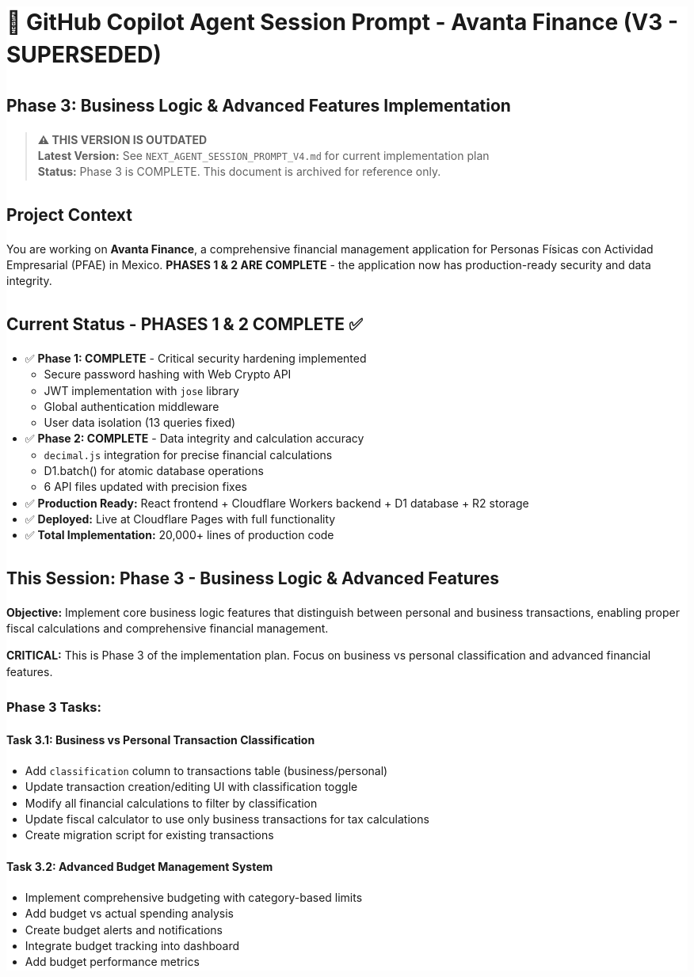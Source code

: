 # 🤖 GitHub Copilot Agent Session Prompt - Avanta Finance (V3 - SUPERSEDED)
## Phase 3: Business Logic & Advanced Features Implementation

> **⚠️ THIS VERSION IS OUTDATED**  
> **Latest Version:** See `NEXT_AGENT_SESSION_PROMPT_V4.md` for current implementation plan  
> **Status:** Phase 3 is COMPLETE. This document is archived for reference only.

## Project Context
You are working on **Avanta Finance**, a comprehensive financial management application for Personas Físicas con Actividad Empresarial (PFAE) in Mexico. **PHASES 1 & 2 ARE COMPLETE** - the application now has production-ready security and data integrity.

## Current Status - PHASES 1 & 2 COMPLETE ✅
- ✅ **Phase 1: COMPLETE** - Critical security hardening implemented
  - Secure password hashing with Web Crypto API
  - JWT implementation with `jose` library  
  - Global authentication middleware
  - User data isolation (13 queries fixed)
- ✅ **Phase 2: COMPLETE** - Data integrity and calculation accuracy
  - `decimal.js` integration for precise financial calculations
  - D1.batch() for atomic database operations
  - 6 API files updated with precision fixes
- ✅ **Production Ready:** React frontend + Cloudflare Workers backend + D1 database + R2 storage
- ✅ **Deployed:** Live at Cloudflare Pages with full functionality
- ✅ **Total Implementation:** 20,000+ lines of production code

## This Session: Phase 3 - Business Logic & Advanced Features

**Objective:** Implement core business logic features that distinguish between personal and business transactions, enabling proper fiscal calculations and comprehensive financial management.

**CRITICAL:** This is Phase 3 of the implementation plan. Focus on business vs personal classification and advanced financial features.

### Phase 3 Tasks:

#### Task 3.1: Business vs Personal Transaction Classification
- Add `classification` column to transactions table (business/personal)
- Update transaction creation/editing UI with classification toggle
- Modify all financial calculations to filter by classification
- Update fiscal calculator to use only business transactions for tax calculations
- Create migration script for existing transactions

#### Task 3.2: Advanced Budget Management System
- Implement comprehensive budgeting with category-based limits
- Add budget vs actual spending analysis
- Create budget alerts and notifications
- Integrate budget tracking into dashboard
- Add budget performance metrics
